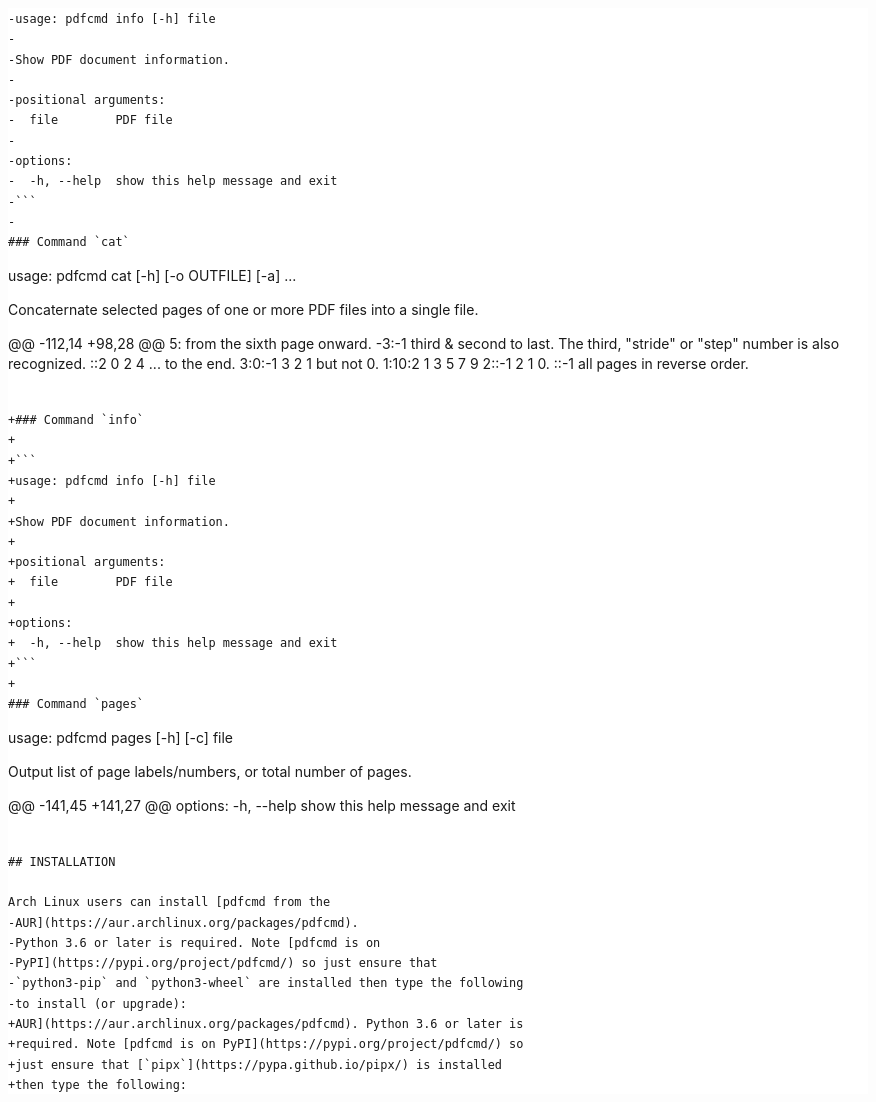  ```
-usage: pdfcmd info [-h] file
-
-Show PDF document information.
-
-positional arguments:
-  file        PDF file
-
-options:
-  -h, --help  show this help message and exit
-```
-
 ### Command `cat`
 
 ```
 usage: pdfcmd cat [-h] [-o OUTFILE] [-a] ...
 
 Concaternate selected pages of one or more PDF files into a single file.
 
@@ -112,14 +98,28 @@
       5:    from the sixth page onward.  -3:-1 third & second to last.
   The third, "stride" or "step" number is also recognized.
       ::2       0 2 4 ... to the end.    3:0:-1    3 2 1 but not 0.
       1:10:2    1 3 5 7 9                2::-1     2 1 0.
       ::-1      all pages in reverse order.
 ```
 
+### Command `info`
+
+```
+usage: pdfcmd info [-h] file
+
+Show PDF document information.
+
+positional arguments:
+  file        PDF file
+
+options:
+  -h, --help  show this help message and exit
+```
+
 ### Command `pages`
 
 ```
 usage: pdfcmd pages [-h] [-c] file
 
 Output list of page labels/numbers, or total number of pages.
 
@@ -141,45 +141,27 @@
 options:
   -h, --help  show this help message and exit
 ```
 
 ## INSTALLATION
 
 Arch Linux users can install [pdfcmd from the
-AUR](https://aur.archlinux.org/packages/pdfcmd).
-Python 3.6 or later is required. Note [pdfcmd is on
-PyPI](https://pypi.org/project/pdfcmd/) so just ensure that
-`python3-pip` and `python3-wheel` are installed then type the following
-to install (or upgrade):
+AUR](https://aur.archlinux.org/packages/pdfcmd). Python 3.6 or later is
+required. Note [pdfcmd is on PyPI](https://pypi.org/project/pdfcmd/) so
+just ensure that [`pipx`](https://pypa.github.io/pipx/) is installed
+then type the following:
 
 ```